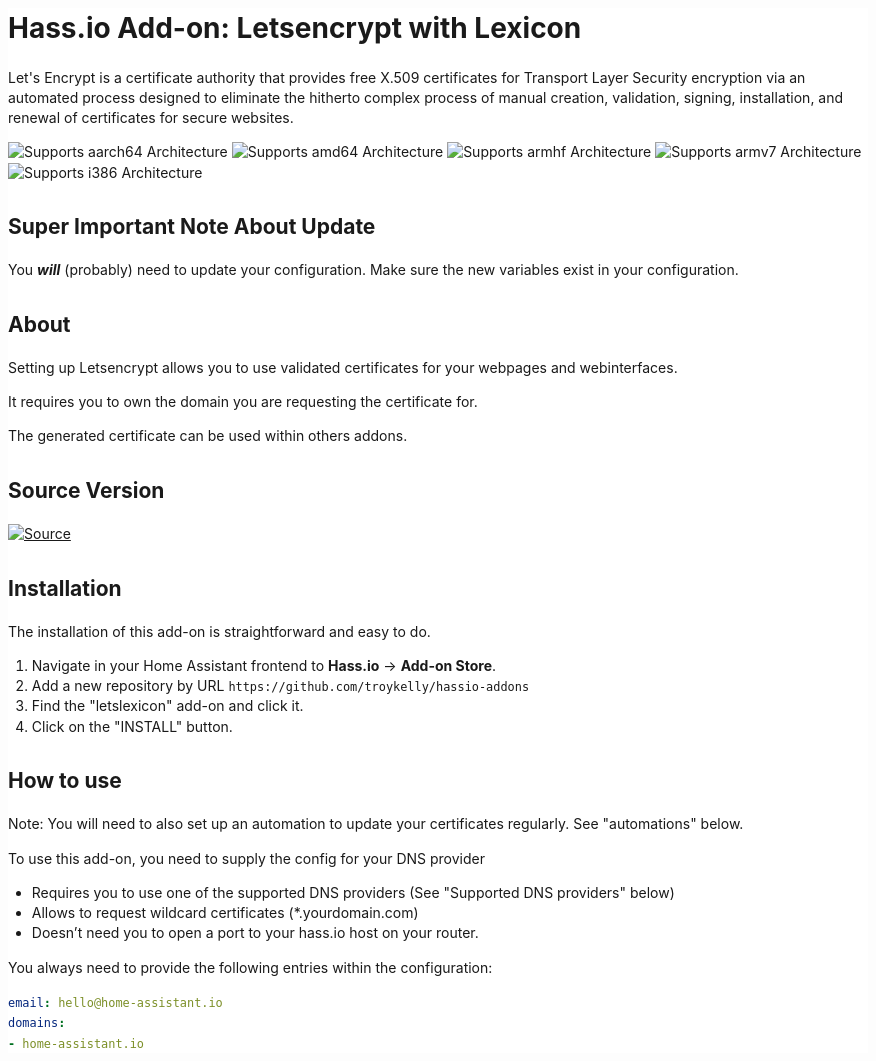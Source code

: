 # Hass.io Add-on: Letsencrypt with Lexicon

Let's Encrypt is a certificate authority that provides free X.509 certificates for Transport Layer Security encryption via an automated process designed to eliminate the hitherto complex process of manual creation, validation, signing, installation, and renewal of certificates for secure websites.

![Supports aarch64 Architecture][aarch64-shield] ![Supports amd64 Architecture][amd64-shield] ![Supports armhf Architecture][armhf-shield] ![Supports armv7 Architecture][armv7-shield] ![Supports i386 Architecture][i386-shield]

## Super Important Note About Update

You ***will*** (probably) need to update your configuration. Make sure the new variables exist in your configuration.

## About

Setting up Letsencrypt allows you to use validated certificates for your webpages and webinterfaces.

It requires you to own the domain you are requesting the certificate for.

The generated certificate can be used within others addons.

## Source Version

[![Source][source-shield]][source]

## Installation

The installation of this add-on is straightforward and easy to do.

1. Navigate in your Home Assistant frontend to **Hass.io** -> **Add-on Store**.
2. Add a new repository by URL `https://github.com/troykelly/hassio-addons`
3. Find the "letslexicon" add-on and click it.
4. Click on the "INSTALL" button.

## How to use

Note: You will need to also set up an automation to update your certificates regularly. See "automations" below.

To use this add-on, you need to supply the config for your DNS provider

- Requires you to use one of the supported DNS providers (See "Supported DNS providers" below)
- Allows to request wildcard certificates (\*.yourdomain.com)
- Doesn’t need you to open a port to your hass.io host on your router.

You always need to provide the following entries within the configuration:

```yaml
email: hello@home-assistant.io
domains:
- home-assistant.io
```


[aarch64-shield]: https://img.shields.io/badge/aarch64-yes-green.svg
[amd64-shield]: https://img.shields.io/badge/amd64-yes-green.svg
[armhf-shield]: https://img.shields.io/badge/armhf-yes-green.svg
[armv7-shield]: https://img.shields.io/badge/armv7-yes-green.svg
[i386-shield]: https://img.shields.io/badge/i386-yes-green.svg
[keybase]: https://keybase.io/troykelly
[forum]: https://community.home-assistant.io
[issue]: https://github.com/troykelly/hassio-addons-letsencrypt-lexicon/issues
[certbot]: https://certbot.eff.org
[source-shield]: https://img.shields.io/badge/version-v0.7.0-blue.svg
[source]: https://github.com/lukas2511/dehydrated/releases/tag/v0.7.0